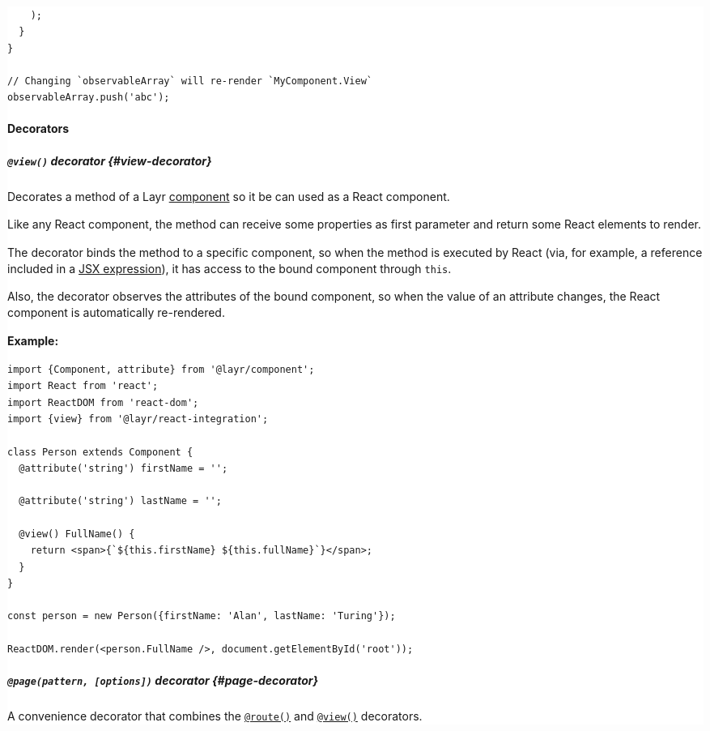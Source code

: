 ```
    );
  }
}

// Changing `observableArray` will re-render `MyComponent.View`
observableArray.push('abc');
```

#### Decorators

##### `@view()` <badge type="tertiary">decorator</badge> {#view-decorator}

Decorates a method of a Layr [component](https://layrjs.com/docs/v2/reference/component) so it be can used as a React component.

Like any React component, the method can receive some properties as first parameter and return some React elements to render.

The decorator binds the method to a specific component, so when the method is executed by React (via, for example, a reference included in a [JSX expression](https://reactjs.org/docs/introducing-jsx.html)), it has access to the bound component through `this`.

Also, the decorator observes the attributes of the bound component, so when the value of an attribute changes, the React component is automatically re-rendered.

**Example:**

```
import {Component, attribute} from '@layr/component';
import React from 'react';
import ReactDOM from 'react-dom';
import {view} from '@layr/react-integration';

class Person extends Component {
  @attribute('string') firstName = '';

  @attribute('string') lastName = '';

  @view() FullName() {
    return <span>{`${this.firstName} ${this.fullName}`}</span>;
  }
}

const person = new Person({firstName: 'Alan', lastName: 'Turing'});

ReactDOM.render(<person.FullName />, document.getElementById('root'));
```

##### `@page(pattern, [options])` <badge type="tertiary">decorator</badge> {#page-decorator}

A convenience decorator that combines the [`@route()`](https://layrjs.com/docs/v2/reference/routable#route-decorator) and [`@view()`](https://layrjs.com/docs/v2/reference/react-integration#view-decorator) decorators.
